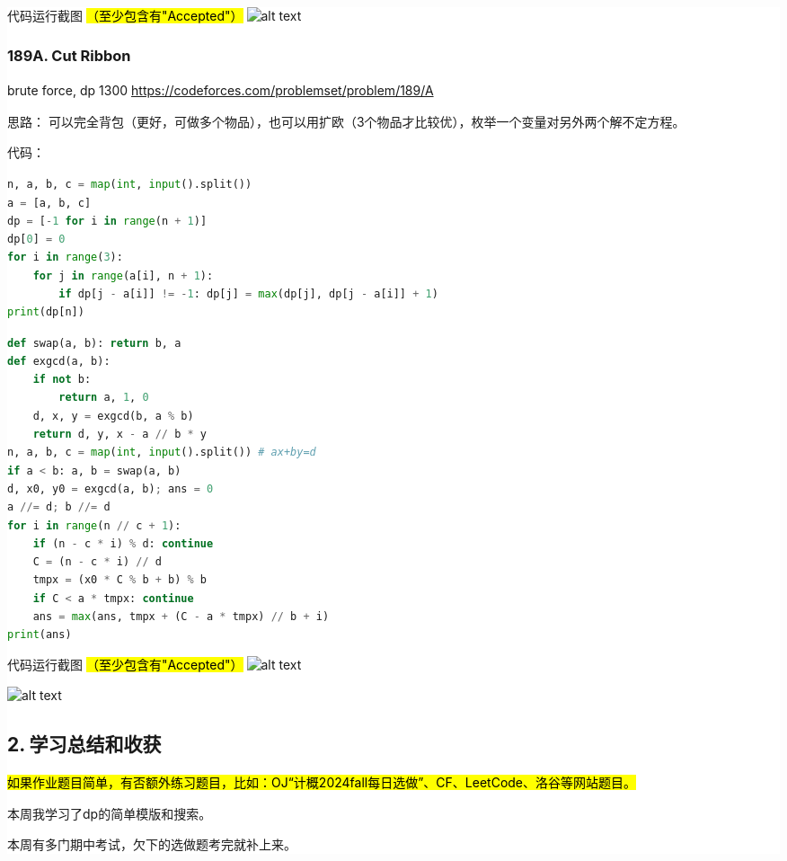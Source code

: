

代码运行截图 <mark>（至少包含有"Accepted"）</mark>
![alt text](WeChat351a943bf34716e2474e2c042c5ccb56-1.jpg)




### 189A. Cut Ribbon 

brute force, dp 1300 https://codeforces.com/problemset/problem/189/A

思路：
可以完全背包（更好，可做多个物品），也可以用扩欧（3个物品才比较优），枚举一个变量对另外两个解不定方程。


代码：

```python
n, a, b, c = map(int, input().split())
a = [a, b, c]
dp = [-1 for i in range(n + 1)]
dp[0] = 0
for i in range(3):
    for j in range(a[i], n + 1):
        if dp[j - a[i]] != -1: dp[j] = max(dp[j], dp[j - a[i]] + 1)
print(dp[n])
```

```python
def swap(a, b): return b, a
def exgcd(a, b):
    if not b:
        return a, 1, 0
    d, x, y = exgcd(b, a % b)
    return d, y, x - a // b * y
n, a, b, c = map(int, input().split()) # ax+by=d
if a < b: a, b = swap(a, b)
d, x0, y0 = exgcd(a, b); ans = 0
a //= d; b //= d
for i in range(n // c + 1):
    if (n - c * i) % d: continue
    C = (n - c * i) // d
    tmpx = (x0 * C % b + b) % b
    if C < a * tmpx: continue
    ans = max(ans, tmpx + (C - a * tmpx) // b + i)
print(ans)
```



代码运行截图 <mark>（至少包含有"Accepted"）</mark>
![alt text](WeChatd286ca631899c44b387831c41a9ee0a3-1.jpg)

![alt text](WeChat57ca6addc535d86565ca1be04d73cde4-1.jpg)


## 2. 学习总结和收获

<mark>如果作业题目简单，有否额外练习题目，比如：OJ“计概2024fall每日选做”、CF、LeetCode、洛谷等网站题目。</mark>

本周我学习了dp的简单模版和搜索。

本周有多门期中考试，欠下的选做题考完就补上来。



